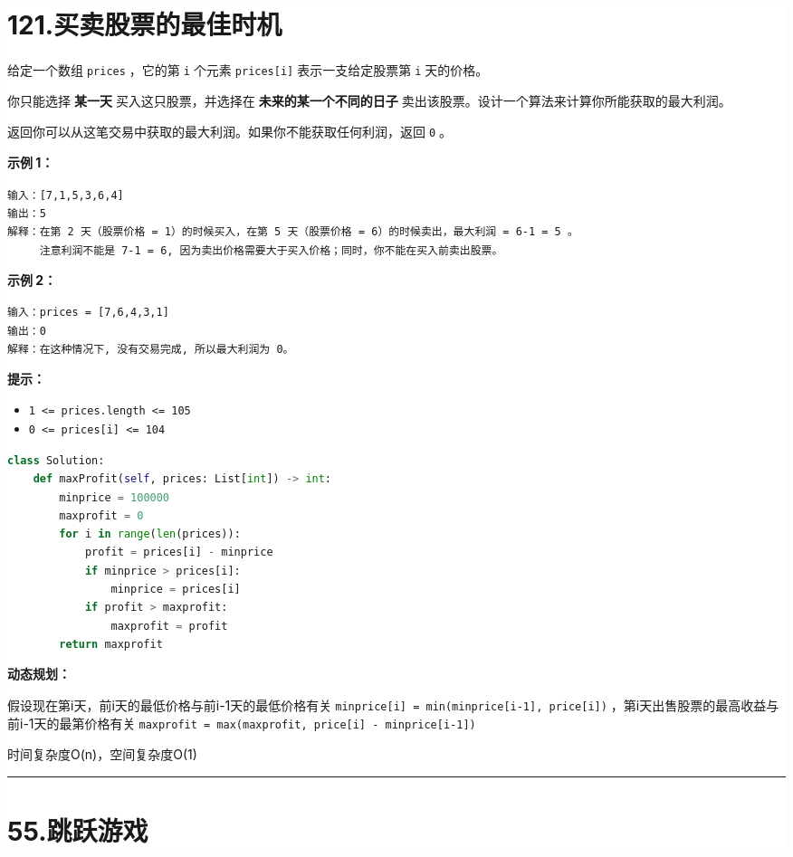 # 121.买卖股票的最佳时机

给定一个数组 `prices` ，它的第 `i` 个元素 `prices[i]` 表示一支给定股票第 `i` 天的价格。

你只能选择 **某一天** 买入这只股票，并选择在 **未来的某一个不同的日子** 卖出该股票。设计一个算法来计算你所能获取的最大利润。

返回你可以从这笔交易中获取的最大利润。如果你不能获取任何利润，返回 `0` 。

 

**示例 1：**

```
输入：[7,1,5,3,6,4]
输出：5
解释：在第 2 天（股票价格 = 1）的时候买入，在第 5 天（股票价格 = 6）的时候卖出，最大利润 = 6-1 = 5 。
     注意利润不能是 7-1 = 6, 因为卖出价格需要大于买入价格；同时，你不能在买入前卖出股票。
```

**示例 2：**

```
输入：prices = [7,6,4,3,1]
输出：0
解释：在这种情况下, 没有交易完成, 所以最大利润为 0。
```

**提示：**

- `1 <= prices.length <= 105`
- `0 <= prices[i] <= 104`

```py
class Solution:
    def maxProfit(self, prices: List[int]) -> int:
        minprice = 100000
        maxprofit = 0
        for i in range(len(prices)):
            profit = prices[i] - minprice
            if minprice > prices[i]:
                minprice = prices[i]
            if profit > maxprofit:
                maxprofit = profit
        return maxprofit    

```

**动态规划：**

假设现在第i天，前i天的最低价格与前i-1天的最低价格有关 `minprice[i] = min(minprice[i-1], price[i])` ，第i天出售股票的最高收益与前i-1天的最第价格有关 `maxprofit = max(maxprofit, price[i] - minprice[i-1])` 

时间复杂度O(n)，空间复杂度O(1)

---

# 55.跳跃游戏
